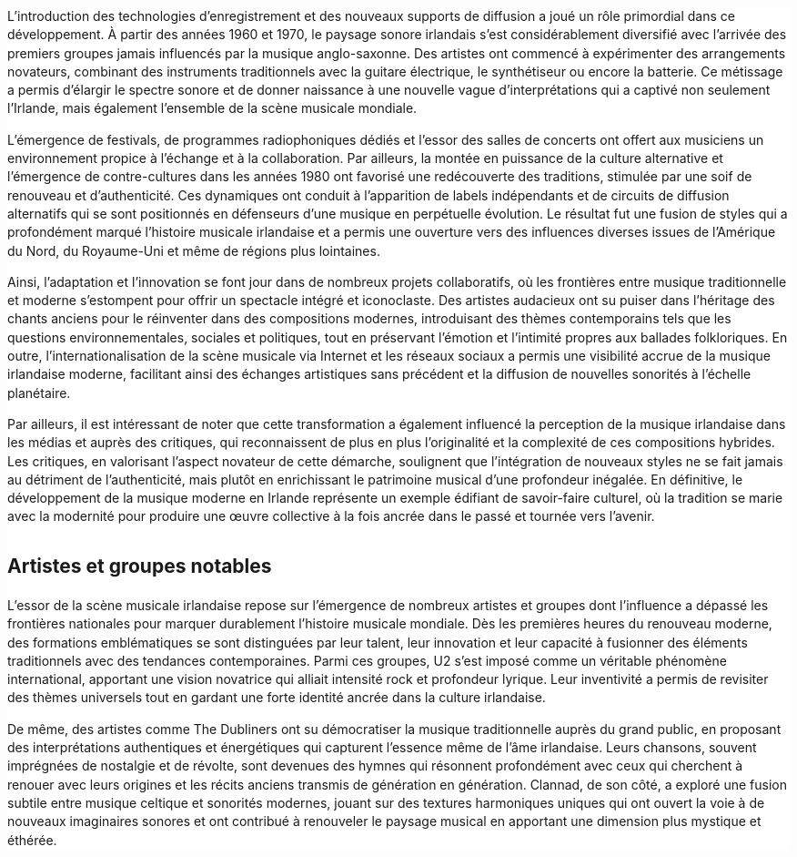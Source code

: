 L’introduction des technologies d’enregistrement et des nouveaux supports de diffusion a joué un rôle primordial dans ce développement. À partir des années 1960 et 1970, le paysage sonore irlandais s’est considérablement diversifié avec l’arrivée des premiers groupes jamais influencés par la musique anglo-saxonne. Des artistes ont commencé à expérimenter des arrangements novateurs, combinant des instruments traditionnels avec la guitare électrique, le synthétiseur ou encore la batterie. Ce métissage a permis d’élargir le spectre sonore et de donner naissance à une nouvelle vague d’interprétations qui a captivé non seulement l’Irlande, mais également l’ensemble de la scène musicale mondiale.  

L’émergence de festivals, de programmes radiophoniques dédiés et l’essor des salles de concerts ont offert aux musiciens un environnement propice à l’échange et à la collaboration. Par ailleurs, la montée en puissance de la culture alternative et l’émergence de contre-cultures dans les années 1980 ont favorisé une redécouverte des traditions, stimulée par une soif de renouveau et d’authenticité. Ces dynamiques ont conduit à l’apparition de labels indépendants et de circuits de diffusion alternatifs qui se sont positionnés en défenseurs d’une musique en perpétuelle évolution. Le résultat fut une fusion de styles qui a profondément marqué l’histoire musicale irlandaise et a permis une ouverture vers des influences diverses issues de l’Amérique du Nord, du Royaume-Uni et même de régions plus lointaines.  

Ainsi, l’adaptation et l’innovation se font jour dans de nombreux projets collaboratifs, où les frontières entre musique traditionnelle et moderne s’estompent pour offrir un spectacle intégré et iconoclaste. Des artistes audacieux ont su puiser dans l’héritage des chants anciens pour le réinventer dans des compositions modernes, introduisant des thèmes contemporains tels que les questions environnementales, sociales et politiques, tout en préservant l’émotion et l’intimité propres aux ballades folkloriques. En outre, l’internationalisation de la scène musicale via Internet et les réseaux sociaux a permis une visibilité accrue de la musique irlandaise moderne, facilitant ainsi des échanges artistiques sans précédent et la diffusion de nouvelles sonorités à l’échelle planétaire.  

Par ailleurs, il est intéressant de noter que cette transformation a également influencé la perception de la musique irlandaise dans les médias et auprès des critiques, qui reconnaissent de plus en plus l’originalité et la complexité de ces compositions hybrides. Les critiques, en valorisant l’aspect novateur de cette démarche, soulignent que l’intégration de nouveaux styles ne se fait jamais au détriment de l’authenticité, mais plutôt en enrichissant le patrimoine musical d’une profondeur inégalée. En définitive, le développement de la musique moderne en Irlande représente un exemple édifiant de savoir-faire culturel, où la tradition se marie avec la modernité pour produire une œuvre collective à la fois ancrée dans le passé et tournée vers l’avenir.


## Artistes et groupes notables

L’essor de la scène musicale irlandaise repose sur l’émergence de nombreux artistes et groupes dont l’influence a dépassé les frontières nationales pour marquer durablement l’histoire musicale mondiale. Dès les premières heures du renouveau moderne, des formations emblématiques se sont distinguées par leur talent, leur innovation et leur capacité à fusionner des éléments traditionnels avec des tendances contemporaines. Parmi ces groupes, U2 s’est imposé comme un véritable phénomène international, apportant une vision novatrice qui alliait intensité rock et profondeur lyrique. Leur inventivité a permis de revisiter des thèmes universels tout en gardant une forte identité ancrée dans la culture irlandaise.  

De même, des artistes comme The Dubliners ont su démocratiser la musique traditionnelle auprès du grand public, en proposant des interprétations authentiques et énergétiques qui capturent l’essence même de l’âme irlandaise. Leurs chansons, souvent imprégnées de nostalgie et de révolte, sont devenues des hymnes qui résonnent profondément avec ceux qui cherchent à renouer avec leurs origines et les récits anciens transmis de génération en génération. Clannad, de son côté, a exploré une fusion subtile entre musique celtique et sonorités modernes, jouant sur des textures harmoniques uniques qui ont ouvert la voie à de nouveaux imaginaires sonores et ont contribué à renouveler le paysage musical en apportant une dimension plus mystique et éthérée.  
